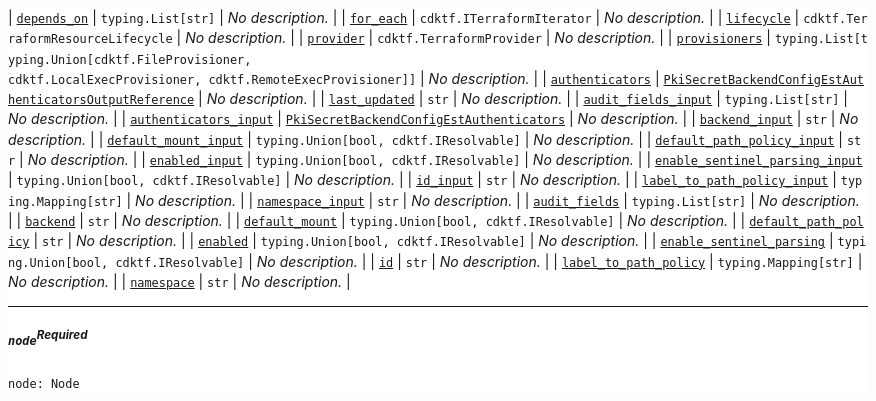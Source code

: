 | <code><a href="#@cdktf/provider-vault.pkiSecretBackendConfigEst.PkiSecretBackendConfigEst.property.dependsOn">depends_on</a></code> | <code>typing.List[str]</code> | *No description.* |
| <code><a href="#@cdktf/provider-vault.pkiSecretBackendConfigEst.PkiSecretBackendConfigEst.property.forEach">for_each</a></code> | <code>cdktf.ITerraformIterator</code> | *No description.* |
| <code><a href="#@cdktf/provider-vault.pkiSecretBackendConfigEst.PkiSecretBackendConfigEst.property.lifecycle">lifecycle</a></code> | <code>cdktf.TerraformResourceLifecycle</code> | *No description.* |
| <code><a href="#@cdktf/provider-vault.pkiSecretBackendConfigEst.PkiSecretBackendConfigEst.property.provider">provider</a></code> | <code>cdktf.TerraformProvider</code> | *No description.* |
| <code><a href="#@cdktf/provider-vault.pkiSecretBackendConfigEst.PkiSecretBackendConfigEst.property.provisioners">provisioners</a></code> | <code>typing.List[typing.Union[cdktf.FileProvisioner, cdktf.LocalExecProvisioner, cdktf.RemoteExecProvisioner]]</code> | *No description.* |
| <code><a href="#@cdktf/provider-vault.pkiSecretBackendConfigEst.PkiSecretBackendConfigEst.property.authenticators">authenticators</a></code> | <code><a href="#@cdktf/provider-vault.pkiSecretBackendConfigEst.PkiSecretBackendConfigEstAuthenticatorsOutputReference">PkiSecretBackendConfigEstAuthenticatorsOutputReference</a></code> | *No description.* |
| <code><a href="#@cdktf/provider-vault.pkiSecretBackendConfigEst.PkiSecretBackendConfigEst.property.lastUpdated">last_updated</a></code> | <code>str</code> | *No description.* |
| <code><a href="#@cdktf/provider-vault.pkiSecretBackendConfigEst.PkiSecretBackendConfigEst.property.auditFieldsInput">audit_fields_input</a></code> | <code>typing.List[str]</code> | *No description.* |
| <code><a href="#@cdktf/provider-vault.pkiSecretBackendConfigEst.PkiSecretBackendConfigEst.property.authenticatorsInput">authenticators_input</a></code> | <code><a href="#@cdktf/provider-vault.pkiSecretBackendConfigEst.PkiSecretBackendConfigEstAuthenticators">PkiSecretBackendConfigEstAuthenticators</a></code> | *No description.* |
| <code><a href="#@cdktf/provider-vault.pkiSecretBackendConfigEst.PkiSecretBackendConfigEst.property.backendInput">backend_input</a></code> | <code>str</code> | *No description.* |
| <code><a href="#@cdktf/provider-vault.pkiSecretBackendConfigEst.PkiSecretBackendConfigEst.property.defaultMountInput">default_mount_input</a></code> | <code>typing.Union[bool, cdktf.IResolvable]</code> | *No description.* |
| <code><a href="#@cdktf/provider-vault.pkiSecretBackendConfigEst.PkiSecretBackendConfigEst.property.defaultPathPolicyInput">default_path_policy_input</a></code> | <code>str</code> | *No description.* |
| <code><a href="#@cdktf/provider-vault.pkiSecretBackendConfigEst.PkiSecretBackendConfigEst.property.enabledInput">enabled_input</a></code> | <code>typing.Union[bool, cdktf.IResolvable]</code> | *No description.* |
| <code><a href="#@cdktf/provider-vault.pkiSecretBackendConfigEst.PkiSecretBackendConfigEst.property.enableSentinelParsingInput">enable_sentinel_parsing_input</a></code> | <code>typing.Union[bool, cdktf.IResolvable]</code> | *No description.* |
| <code><a href="#@cdktf/provider-vault.pkiSecretBackendConfigEst.PkiSecretBackendConfigEst.property.idInput">id_input</a></code> | <code>str</code> | *No description.* |
| <code><a href="#@cdktf/provider-vault.pkiSecretBackendConfigEst.PkiSecretBackendConfigEst.property.labelToPathPolicyInput">label_to_path_policy_input</a></code> | <code>typing.Mapping[str]</code> | *No description.* |
| <code><a href="#@cdktf/provider-vault.pkiSecretBackendConfigEst.PkiSecretBackendConfigEst.property.namespaceInput">namespace_input</a></code> | <code>str</code> | *No description.* |
| <code><a href="#@cdktf/provider-vault.pkiSecretBackendConfigEst.PkiSecretBackendConfigEst.property.auditFields">audit_fields</a></code> | <code>typing.List[str]</code> | *No description.* |
| <code><a href="#@cdktf/provider-vault.pkiSecretBackendConfigEst.PkiSecretBackendConfigEst.property.backend">backend</a></code> | <code>str</code> | *No description.* |
| <code><a href="#@cdktf/provider-vault.pkiSecretBackendConfigEst.PkiSecretBackendConfigEst.property.defaultMount">default_mount</a></code> | <code>typing.Union[bool, cdktf.IResolvable]</code> | *No description.* |
| <code><a href="#@cdktf/provider-vault.pkiSecretBackendConfigEst.PkiSecretBackendConfigEst.property.defaultPathPolicy">default_path_policy</a></code> | <code>str</code> | *No description.* |
| <code><a href="#@cdktf/provider-vault.pkiSecretBackendConfigEst.PkiSecretBackendConfigEst.property.enabled">enabled</a></code> | <code>typing.Union[bool, cdktf.IResolvable]</code> | *No description.* |
| <code><a href="#@cdktf/provider-vault.pkiSecretBackendConfigEst.PkiSecretBackendConfigEst.property.enableSentinelParsing">enable_sentinel_parsing</a></code> | <code>typing.Union[bool, cdktf.IResolvable]</code> | *No description.* |
| <code><a href="#@cdktf/provider-vault.pkiSecretBackendConfigEst.PkiSecretBackendConfigEst.property.id">id</a></code> | <code>str</code> | *No description.* |
| <code><a href="#@cdktf/provider-vault.pkiSecretBackendConfigEst.PkiSecretBackendConfigEst.property.labelToPathPolicy">label_to_path_policy</a></code> | <code>typing.Mapping[str]</code> | *No description.* |
| <code><a href="#@cdktf/provider-vault.pkiSecretBackendConfigEst.PkiSecretBackendConfigEst.property.namespace">namespace</a></code> | <code>str</code> | *No description.* |

---

##### `node`<sup>Required</sup> <a name="node" id="@cdktf/provider-vault.pkiSecretBackendConfigEst.PkiSecretBackendConfigEst.property.node"></a>

```python
node: Node
```
